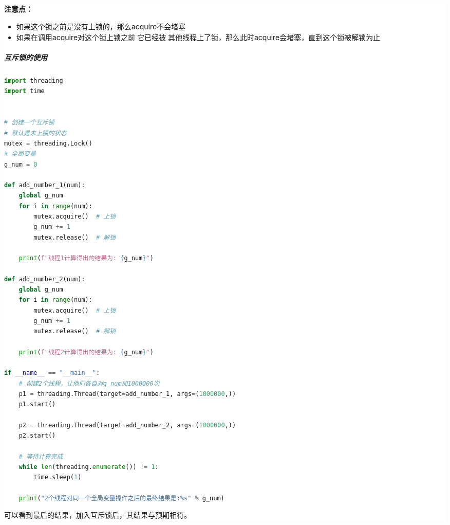 **注意点：**

- 如果这个锁之前是没有上锁的，那么acquire不会堵塞
- 如果在调用acquire对这个锁上锁之前 它已经被 其他线程上了锁，那么此时acquire会堵塞，直到这个锁被解锁为止



##### 互斥锁的使用

```python
import threading
import time


# 创建一个互斥锁
# 默认是未上锁的状态
mutex = threading.Lock()
# 全局变量
g_num = 0
    
def add_number_1(num):
    global g_num
    for i in range(num):
        mutex.acquire()  # 上锁
        g_num += 1
        mutex.release()  # 解锁

    print(f"线程1计算得出的结果为: {g_num}")

def add_number_2(num):
    global g_num
    for i in range(num):
        mutex.acquire()  # 上锁
        g_num += 1
        mutex.release()  # 解锁

    print(f"线程2计算得出的结果为: {g_num}")

if __name__ == "__main__":
    # 创建2个线程，让他们各自对g_num加1000000次
    p1 = threading.Thread(target=add_number_1, args=(1000000,))
    p1.start()

    p2 = threading.Thread(target=add_number_2, args=(1000000,))
    p2.start()

    # 等待计算完成
    while len(threading.enumerate()) != 1:
        time.sleep(1)

    print("2个线程对同一个全局变量操作之后的最终结果是:%s" % g_num)
```

可以看到最后的结果，加入互斥锁后，其结果与预期相符。
